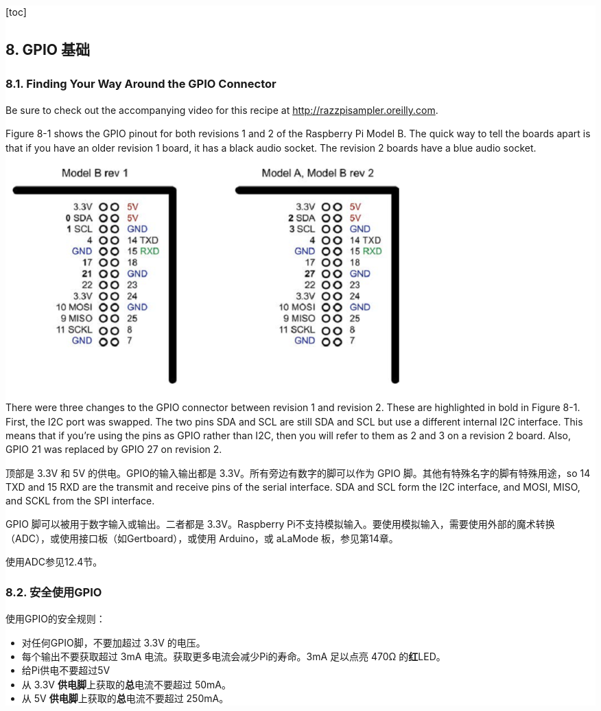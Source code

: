 [toc]

## 8. GPIO 基础

### 8.1. Finding Your Way Around the GPIO Connector

Be sure to check out the accompanying video for this recipe at http://razzpisampler.oreilly.com.

Figure 8-1 shows the GPIO pinout for both revisions 1 and 2 of the Raspberry Pi Model B. The quick way to tell the boards apart is that if you have an older revision 1 board, it has a black audio socket. The revision 2 boards have a blue audio socket.

![](gpio-pins.png)

There were three changes to the GPIO connector between revision 1 and revision 2. These are highlighted in bold in Figure 8-1. First, the I2C port was swapped. The two pins SDA and SCL are still SDA and SCL but use a different internal I2C interface. This means that if you’re using the pins as GPIO rather than I2C, then you will refer to them as 2 and 3 on a revision 2 board. Also, GPIO 21 was replaced by GPIO 27 on revision 2.

顶部是 3.3V 和 5V 的供电。GPIO的输入输出都是 3.3V。所有旁边有数字的脚可以作为 GPIO 脚。其他有特殊名字的脚有特殊用途，so 14 TXD and 15 RXD are the transmit and receive pins of the serial interface. SDA and SCL form the I2C interface, and MOSI, MISO, and SCKL from the SPI interface.

GPIO 脚可以被用于数字输入或输出。二者都是 3.3V。Raspberry Pi不支持模拟输入。要使用模拟输入，需要使用外部的魔术转换（ADC），或使用接口板（如Gertboard），或使用 Arduino，或 aLaMode 板，参见第14章。

使用ADC参见12.4节。

### 8.2. 安全使用GPIO

使用GPIO的安全规则：

- 对任何GPIO脚，不要加超过 3.3V 的电压。
- 每个输出不要获取超过 3mA 电流。获取更多电流会减少Pi的寿命。3mA 足以点亮 470Ω 的**红**LED。
- 给Pi供电不要超过5V
- 从 3.3V **供电脚**上获取的**总**电流不要超过 50mA。
- 从 5V **供电脚**上获取的**总**电流不要超过 250mA。

